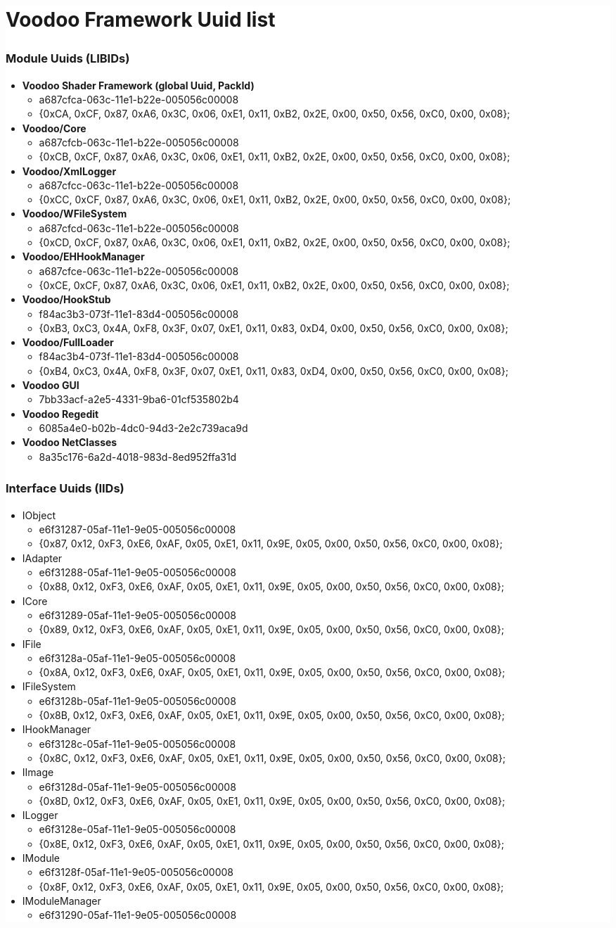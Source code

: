 # Voodoo Framework Uuid list

### Module Uuids (LIBIDs)
* __Voodoo Shader Framework (global Uuid, PackId)__
  * a687cfca-063c-11e1-b22e-005056c00008
  * {0xCA, 0xCF, 0x87, 0xA6, 0x3C, 0x06, 0xE1, 0x11, 0xB2, 0x2E, 0x00, 0x50, 0x56, 0xC0, 0x00, 0x08};
* __Voodoo/Core__
  * a687cfcb-063c-11e1-b22e-005056c00008
  * {0xCB, 0xCF, 0x87, 0xA6, 0x3C, 0x06, 0xE1, 0x11, 0xB2, 0x2E, 0x00, 0x50, 0x56, 0xC0, 0x00, 0x08};
* __Voodoo/XmlLogger__
  * a687cfcc-063c-11e1-b22e-005056c00008
  * {0xCC, 0xCF, 0x87, 0xA6, 0x3C, 0x06, 0xE1, 0x11, 0xB2, 0x2E, 0x00, 0x50, 0x56, 0xC0, 0x00, 0x08};
* __Voodoo/WFileSystem__
  * a687cfcd-063c-11e1-b22e-005056c00008
  * {0xCD, 0xCF, 0x87, 0xA6, 0x3C, 0x06, 0xE1, 0x11, 0xB2, 0x2E, 0x00, 0x50, 0x56, 0xC0, 0x00, 0x08};
* __Voodoo/EHHookManager__
  * a687cfce-063c-11e1-b22e-005056c00008
  * {0xCE, 0xCF, 0x87, 0xA6, 0x3C, 0x06, 0xE1, 0x11, 0xB2, 0x2E, 0x00, 0x50, 0x56, 0xC0, 0x00, 0x08};
* __Voodoo/HookStub__
  * f84ac3b3-073f-11e1-83d4-005056c00008
  * {0xB3, 0xC3, 0x4A, 0xF8, 0x3F, 0x07, 0xE1, 0x11, 0x83, 0xD4, 0x00, 0x50, 0x56, 0xC0, 0x00, 0x08};
* __Voodoo/FullLoader__
  * f84ac3b4-073f-11e1-83d4-005056c00008
  * {0xB4, 0xC3, 0x4A, 0xF8, 0x3F, 0x07, 0xE1, 0x11, 0x83, 0xD4, 0x00, 0x50, 0x56, 0xC0, 0x00, 0x08};
* __Voodoo GUI__
  * 7bb33acf-a2e5-4331-9ba6-01cf535802b4
* __Voodoo Regedit__
  * 6085a4e0-b02b-4dc0-94d3-2e2c739aca9d
* __Voodoo NetClasses__
  * 8a35c176-6a2d-4018-983d-8ed952ffa31d

### Interface Uuids (IIDs)
* IObject
  * e6f31287-05af-11e1-9e05-005056c00008
  * {0x87, 0x12, 0xF3, 0xE6, 0xAF, 0x05, 0xE1, 0x11, 0x9E, 0x05, 0x00, 0x50, 0x56, 0xC0, 0x00, 0x08};
* IAdapter
  * e6f31288-05af-11e1-9e05-005056c00008
  * {0x88, 0x12, 0xF3, 0xE6, 0xAF, 0x05, 0xE1, 0x11, 0x9E, 0x05, 0x00, 0x50, 0x56, 0xC0, 0x00, 0x08};
* ICore
  * e6f31289-05af-11e1-9e05-005056c00008
  * {0x89, 0x12, 0xF3, 0xE6, 0xAF, 0x05, 0xE1, 0x11, 0x9E, 0x05, 0x00, 0x50, 0x56, 0xC0, 0x00, 0x08};
* IFile
  * e6f3128a-05af-11e1-9e05-005056c00008
  * {0x8A, 0x12, 0xF3, 0xE6, 0xAF, 0x05, 0xE1, 0x11, 0x9E, 0x05, 0x00, 0x50, 0x56, 0xC0, 0x00, 0x08};
* IFileSystem
  * e6f3128b-05af-11e1-9e05-005056c00008
  * {0x8B, 0x12, 0xF3, 0xE6, 0xAF, 0x05, 0xE1, 0x11, 0x9E, 0x05, 0x00, 0x50, 0x56, 0xC0, 0x00, 0x08};
* IHookManager
  * e6f3128c-05af-11e1-9e05-005056c00008
  * {0x8C, 0x12, 0xF3, 0xE6, 0xAF, 0x05, 0xE1, 0x11, 0x9E, 0x05, 0x00, 0x50, 0x56, 0xC0, 0x00, 0x08};
* IImage
  * e6f3128d-05af-11e1-9e05-005056c00008
  * {0x8D, 0x12, 0xF3, 0xE6, 0xAF, 0x05, 0xE1, 0x11, 0x9E, 0x05, 0x00, 0x50, 0x56, 0xC0, 0x00, 0x08};
* ILogger
  * e6f3128e-05af-11e1-9e05-005056c00008
  * {0x8E, 0x12, 0xF3, 0xE6, 0xAF, 0x05, 0xE1, 0x11, 0x9E, 0x05, 0x00, 0x50, 0x56, 0xC0, 0x00, 0x08};
* IModule
  * e6f3128f-05af-11e1-9e05-005056c00008
  * {0x8F, 0x12, 0xF3, 0xE6, 0xAF, 0x05, 0xE1, 0x11, 0x9E, 0x05, 0x00, 0x50, 0x56, 0xC0, 0x00, 0x08};
* IModuleManager
  * e6f31290-05af-11e1-9e05-005056c00008
